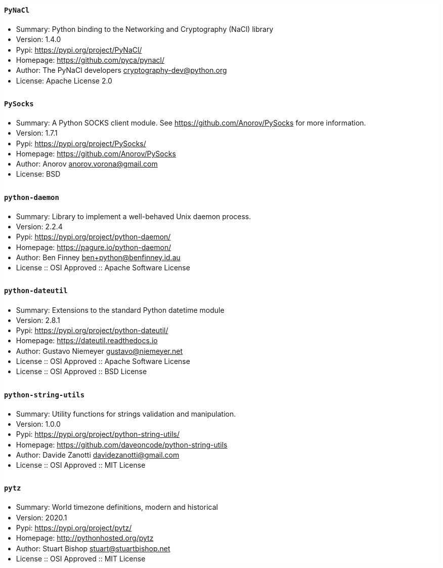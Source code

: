 ### `PyNaCl`

* Summary: Python binding to the Networking and Cryptography (NaCl) library
* Version: 1.4.0
* Pypi: https://pypi.org/project/PyNaCl/
* Homepage: https://github.com/pyca/pynacl/
* Author: The PyNaCl developers cryptography-dev@python.org
* License: Apache License 2.0

### `PySocks`

* Summary: A Python SOCKS client module. See https://github.com/Anorov/PySocks for more information.
* Version: 1.7.1
* Pypi: https://pypi.org/project/PySocks/
* Homepage: https://github.com/Anorov/PySocks
* Author: Anorov anorov.vorona@gmail.com
* License: BSD

### `python-daemon`

* Summary: Library to implement a well-behaved Unix daemon process.
* Version: 2.2.4
* Pypi: https://pypi.org/project/python-daemon/
* Homepage: https://pagure.io/python-daemon/
* Author: Ben Finney ben+python@benfinney.id.au
* License :: OSI Approved :: Apache Software License

### `python-dateutil`

* Summary: Extensions to the standard Python datetime module
* Version: 2.8.1
* Pypi: https://pypi.org/project/python-dateutil/
* Homepage: https://dateutil.readthedocs.io
* Author: Gustavo Niemeyer gustavo@niemeyer.net
* License :: OSI Approved :: Apache Software License
* License :: OSI Approved :: BSD License

### `python-string-utils`

* Summary: Utility functions for strings validation and manipulation.
* Version: 1.0.0
* Pypi: https://pypi.org/project/python-string-utils/
* Homepage: https://github.com/daveoncode/python-string-utils
* Author: Davide Zanotti davidezanotti@gmail.com
* License :: OSI Approved :: MIT License

### `pytz`

* Summary: World timezone definitions, modern and historical
* Version: 2020.1
* Pypi: https://pypi.org/project/pytz/
* Homepage: http://pythonhosted.org/pytz
* Author: Stuart Bishop stuart@stuartbishop.net
* License :: OSI Approved :: MIT License
